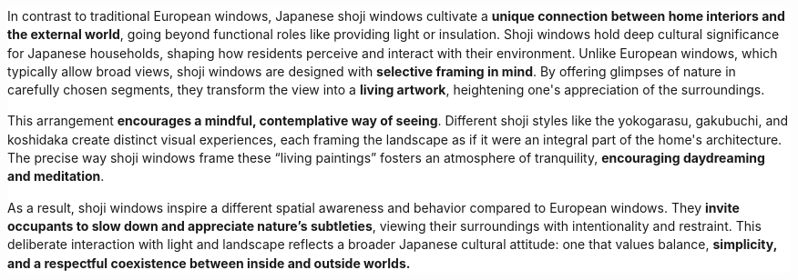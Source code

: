 In contrast to traditional European windows, Japanese shoji windows cultivate a **unique connection between home interiors and the external world**, going beyond functional roles like providing light or insulation. Shoji windows hold deep cultural significance for Japanese households, shaping how residents perceive and interact with their environment. Unlike European windows, which typically allow broad views, shoji windows are designed with **selective framing in mind**. By offering glimpses of nature in carefully chosen segments, they transform the view into a **living artwork**, heightening one's appreciation of the surroundings.

This arrangement **encourages a mindful, contemplative way of seeing**. Different shoji styles like the yokogarasu, gakubuchi, and koshidaka create distinct visual experiences, each framing the landscape as if it were an integral part of the home's architecture. The precise way shoji windows frame these “living paintings” fosters an atmosphere of tranquility, **encouraging daydreaming and meditation**.

As a result, shoji windows inspire a different spatial awareness and behavior compared to European windows. They **invite occupants to slow down and appreciate nature’s subtleties**, viewing their surroundings with intentionality and restraint. This deliberate interaction with light and landscape reflects a broader Japanese cultural attitude: one that values balance, **simplicity, and a respectful coexistence between inside and outside worlds.**












